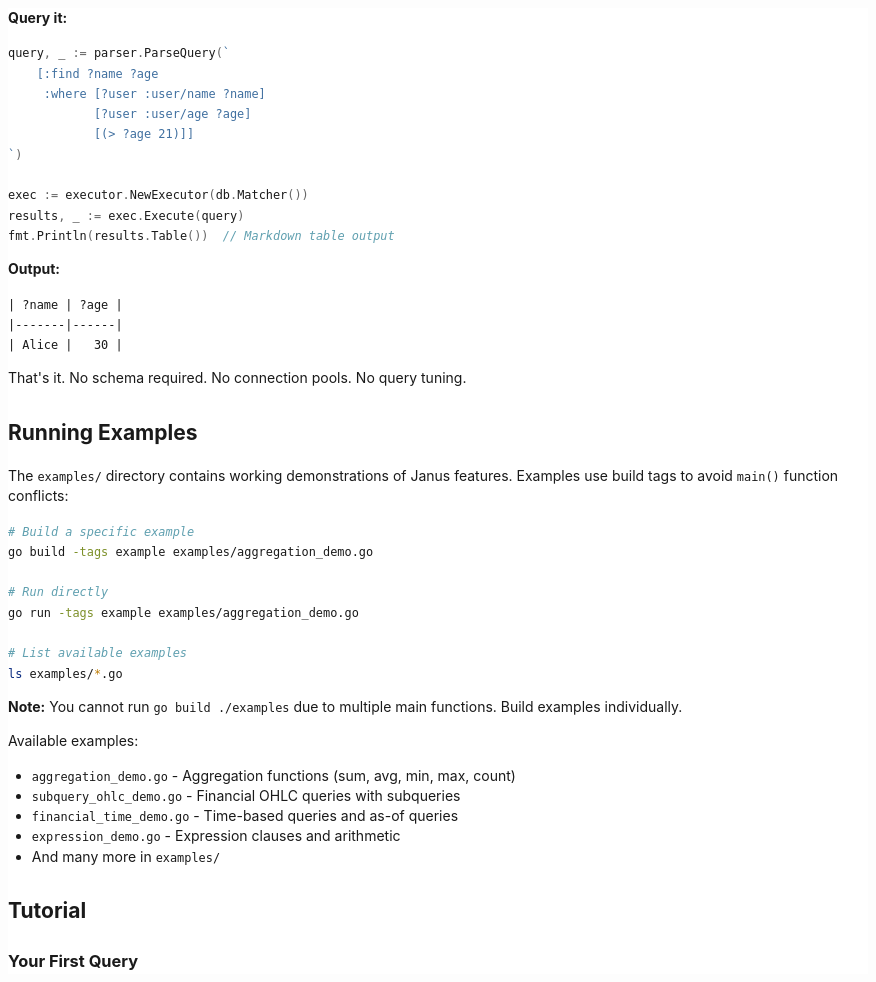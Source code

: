 **Query it:**

```go
query, _ := parser.ParseQuery(`
    [:find ?name ?age
     :where [?user :user/name ?name]
            [?user :user/age ?age]
            [(> ?age 21)]]
`)

exec := executor.NewExecutor(db.Matcher())
results, _ := exec.Execute(query)
fmt.Println(results.Table())  // Markdown table output
```

**Output:**

```
| ?name | ?age |
|-------|------|
| Alice |   30 |
```

That's it. No schema required. No connection pools. No query tuning.

## Running Examples

The `examples/` directory contains working demonstrations of Janus features. Examples use build tags to avoid `main()` function conflicts:

```bash
# Build a specific example
go build -tags example examples/aggregation_demo.go

# Run directly
go run -tags example examples/aggregation_demo.go

# List available examples
ls examples/*.go
```

**Note:** You cannot run `go build ./examples` due to multiple main functions. Build examples individually.

Available examples:
- `aggregation_demo.go` - Aggregation functions (sum, avg, min, max, count)
- `subquery_ohlc_demo.go` - Financial OHLC queries with subqueries
- `financial_time_demo.go` - Time-based queries and as-of queries
- `expression_demo.go` - Expression clauses and arithmetic
- And many more in `examples/`

## Tutorial

### Your First Query
